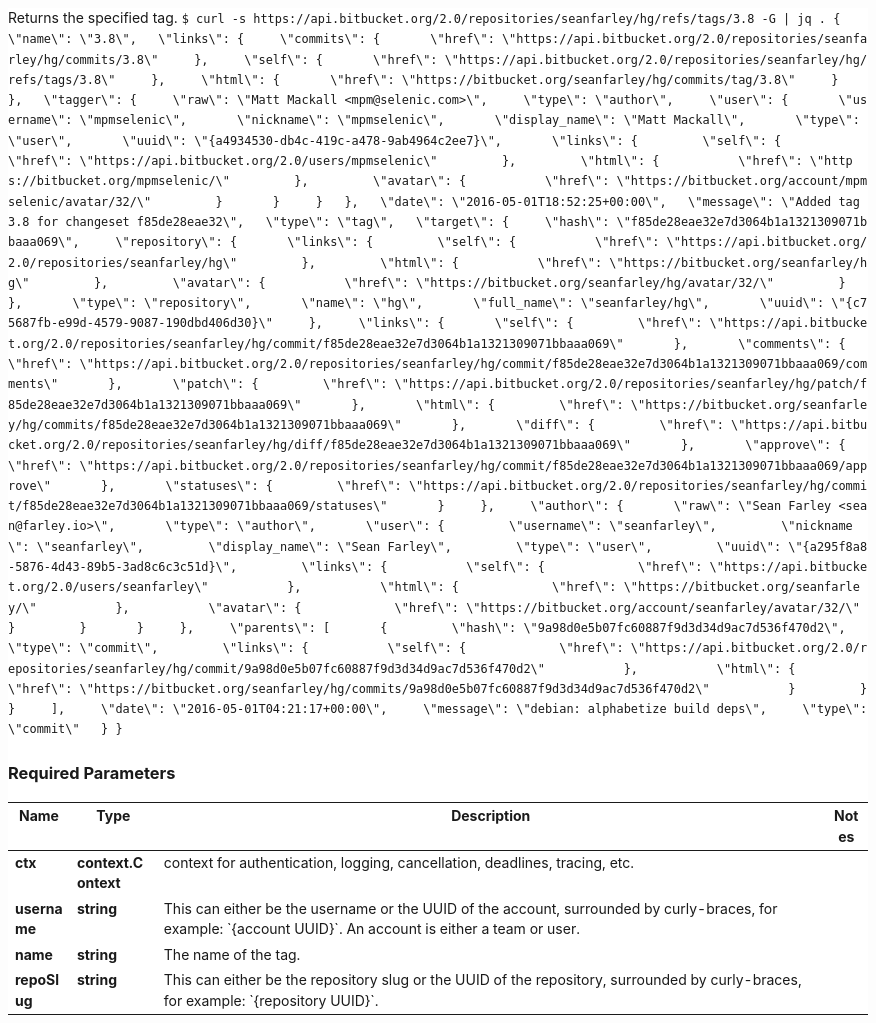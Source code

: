 
Returns the specified tag.  ``` $ curl -s https://api.bitbucket.org/2.0/repositories/seanfarley/hg/refs/tags/3.8 -G | jq . {   \"name\": \"3.8\",   \"links\": {     \"commits\": {       \"href\": \"https://api.bitbucket.org/2.0/repositories/seanfarley/hg/commits/3.8\"     },     \"self\": {       \"href\": \"https://api.bitbucket.org/2.0/repositories/seanfarley/hg/refs/tags/3.8\"     },     \"html\": {       \"href\": \"https://bitbucket.org/seanfarley/hg/commits/tag/3.8\"     }   },   \"tagger\": {     \"raw\": \"Matt Mackall <mpm@selenic.com>\",     \"type\": \"author\",     \"user\": {       \"username\": \"mpmselenic\",       \"nickname\": \"mpmselenic\",       \"display_name\": \"Matt Mackall\",       \"type\": \"user\",       \"uuid\": \"{a4934530-db4c-419c-a478-9ab4964c2ee7}\",       \"links\": {         \"self\": {           \"href\": \"https://api.bitbucket.org/2.0/users/mpmselenic\"         },         \"html\": {           \"href\": \"https://bitbucket.org/mpmselenic/\"         },         \"avatar\": {           \"href\": \"https://bitbucket.org/account/mpmselenic/avatar/32/\"         }       }     }   },   \"date\": \"2016-05-01T18:52:25+00:00\",   \"message\": \"Added tag 3.8 for changeset f85de28eae32\",   \"type\": \"tag\",   \"target\": {     \"hash\": \"f85de28eae32e7d3064b1a1321309071bbaaa069\",     \"repository\": {       \"links\": {         \"self\": {           \"href\": \"https://api.bitbucket.org/2.0/repositories/seanfarley/hg\"         },         \"html\": {           \"href\": \"https://bitbucket.org/seanfarley/hg\"         },         \"avatar\": {           \"href\": \"https://bitbucket.org/seanfarley/hg/avatar/32/\"         }       },       \"type\": \"repository\",       \"name\": \"hg\",       \"full_name\": \"seanfarley/hg\",       \"uuid\": \"{c75687fb-e99d-4579-9087-190dbd406d30}\"     },     \"links\": {       \"self\": {         \"href\": \"https://api.bitbucket.org/2.0/repositories/seanfarley/hg/commit/f85de28eae32e7d3064b1a1321309071bbaaa069\"       },       \"comments\": {         \"href\": \"https://api.bitbucket.org/2.0/repositories/seanfarley/hg/commit/f85de28eae32e7d3064b1a1321309071bbaaa069/comments\"       },       \"patch\": {         \"href\": \"https://api.bitbucket.org/2.0/repositories/seanfarley/hg/patch/f85de28eae32e7d3064b1a1321309071bbaaa069\"       },       \"html\": {         \"href\": \"https://bitbucket.org/seanfarley/hg/commits/f85de28eae32e7d3064b1a1321309071bbaaa069\"       },       \"diff\": {         \"href\": \"https://api.bitbucket.org/2.0/repositories/seanfarley/hg/diff/f85de28eae32e7d3064b1a1321309071bbaaa069\"       },       \"approve\": {         \"href\": \"https://api.bitbucket.org/2.0/repositories/seanfarley/hg/commit/f85de28eae32e7d3064b1a1321309071bbaaa069/approve\"       },       \"statuses\": {         \"href\": \"https://api.bitbucket.org/2.0/repositories/seanfarley/hg/commit/f85de28eae32e7d3064b1a1321309071bbaaa069/statuses\"       }     },     \"author\": {       \"raw\": \"Sean Farley <sean@farley.io>\",       \"type\": \"author\",       \"user\": {         \"username\": \"seanfarley\",         \"nickname\": \"seanfarley\",         \"display_name\": \"Sean Farley\",         \"type\": \"user\",         \"uuid\": \"{a295f8a8-5876-4d43-89b5-3ad8c6c3c51d}\",         \"links\": {           \"self\": {             \"href\": \"https://api.bitbucket.org/2.0/users/seanfarley\"           },           \"html\": {             \"href\": \"https://bitbucket.org/seanfarley/\"           },           \"avatar\": {             \"href\": \"https://bitbucket.org/account/seanfarley/avatar/32/\"           }         }       }     },     \"parents\": [       {         \"hash\": \"9a98d0e5b07fc60887f9d3d34d9ac7d536f470d2\",         \"type\": \"commit\",         \"links\": {           \"self\": {             \"href\": \"https://api.bitbucket.org/2.0/repositories/seanfarley/hg/commit/9a98d0e5b07fc60887f9d3d34d9ac7d536f470d2\"           },           \"html\": {             \"href\": \"https://bitbucket.org/seanfarley/hg/commits/9a98d0e5b07fc60887f9d3d34d9ac7d536f470d2\"           }         }       }     ],     \"date\": \"2016-05-01T04:21:17+00:00\",     \"message\": \"debian: alphabetize build deps\",     \"type\": \"commit\"   } } ```

### Required Parameters

Name | Type | Description  | Notes
------------- | ------------- | ------------- | -------------
 **ctx** | **context.Context** | context for authentication, logging, cancellation, deadlines, tracing, etc.
  **username** | **string**| This can either be the username or the UUID of the account, surrounded by curly-braces, for example: &#x60;{account UUID}&#x60;. An account is either a team or user.  | 
  **name** | **string**| The name of the tag. | 
  **repoSlug** | **string**| This can either be the repository slug or the UUID of the repository, surrounded by curly-braces, for example: &#x60;{repository UUID}&#x60;.  | 
